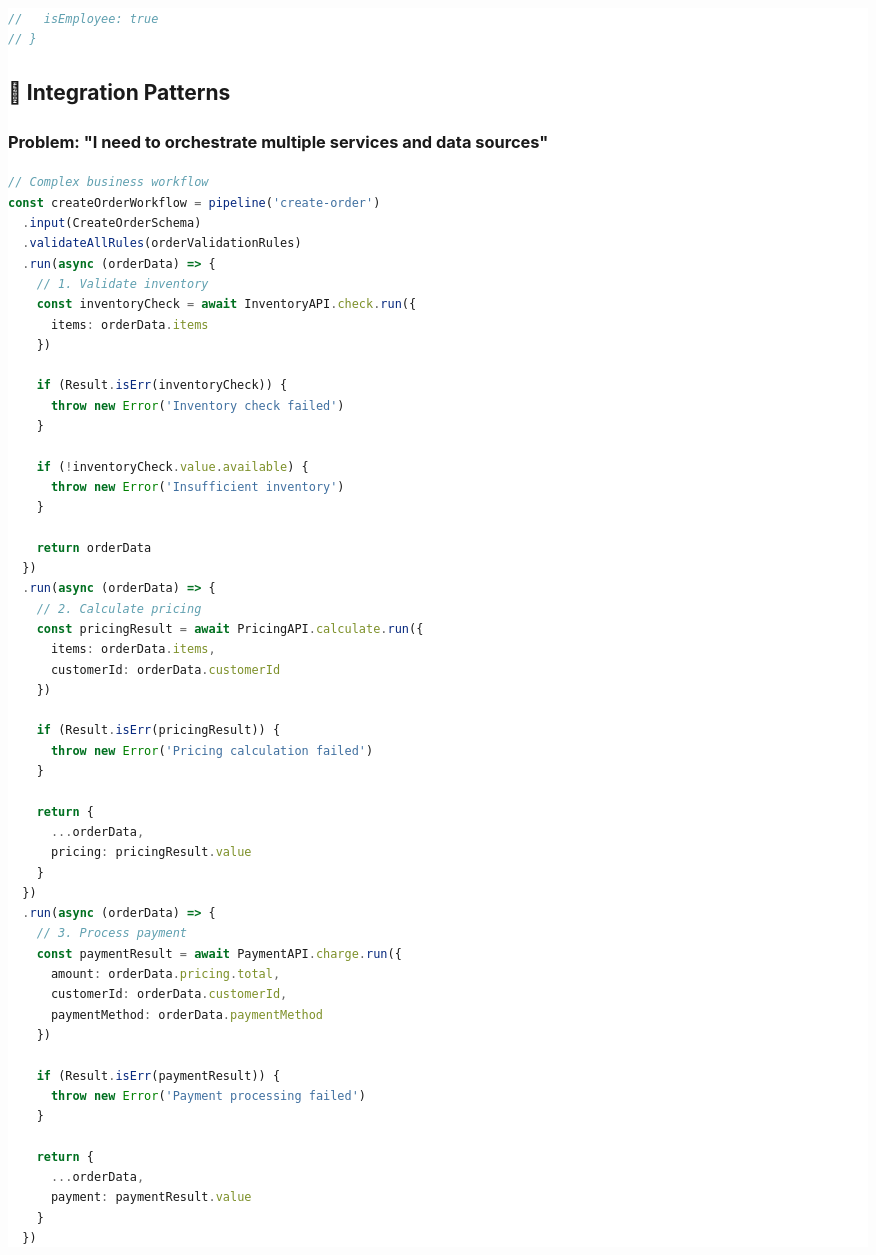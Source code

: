 ```typescript
//   isEmployee: true
// }
```

## 🎯 Integration Patterns

### Problem: "I need to orchestrate multiple services and data sources"

```typescript
// Complex business workflow
const createOrderWorkflow = pipeline('create-order')
  .input(CreateOrderSchema)
  .validateAllRules(orderValidationRules)
  .run(async (orderData) => {
    // 1. Validate inventory
    const inventoryCheck = await InventoryAPI.check.run({
      items: orderData.items
    })
    
    if (Result.isErr(inventoryCheck)) {
      throw new Error('Inventory check failed')
    }
    
    if (!inventoryCheck.value.available) {
      throw new Error('Insufficient inventory')
    }
    
    return orderData
  })
  .run(async (orderData) => {
    // 2. Calculate pricing
    const pricingResult = await PricingAPI.calculate.run({
      items: orderData.items,
      customerId: orderData.customerId
    })
    
    if (Result.isErr(pricingResult)) {
      throw new Error('Pricing calculation failed')
    }
    
    return {
      ...orderData,
      pricing: pricingResult.value
    }
  })
  .run(async (orderData) => {
    // 3. Process payment
    const paymentResult = await PaymentAPI.charge.run({
      amount: orderData.pricing.total,
      customerId: orderData.customerId,
      paymentMethod: orderData.paymentMethod
    })
    
    if (Result.isErr(paymentResult)) {
      throw new Error('Payment processing failed')
    }
    
    return {
      ...orderData,
      payment: paymentResult.value
    }
  })
```